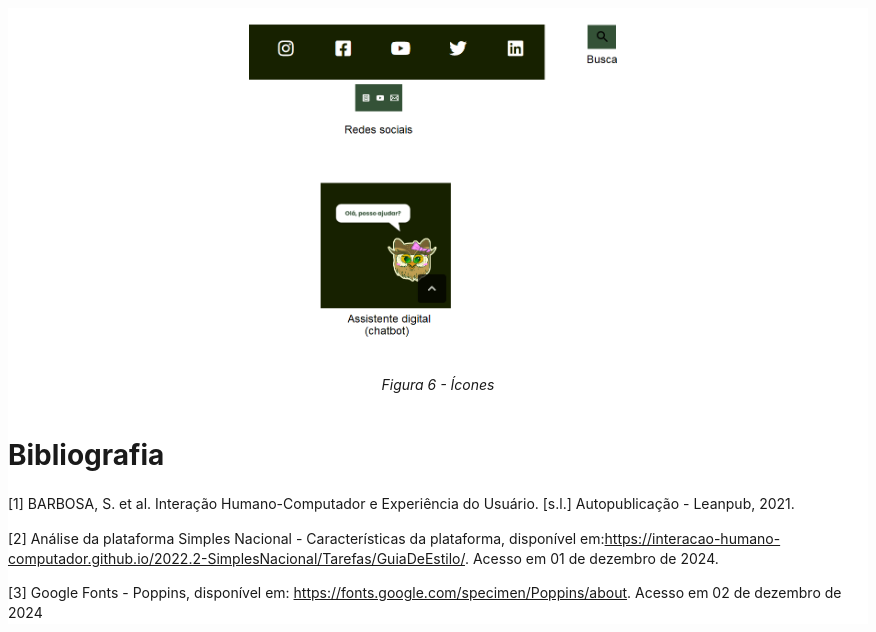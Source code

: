 <p align="center"><img src="../../assets/images/icones3.png" width="400px"> </p>
<i><p align="center">Figura 6 - Ícones</p></i>


# Bibliografia

[1] BARBOSA, S. et al. Interação Humano-Computador e Experiência do Usuário. [s.l.] Autopublicação - Leanpub, 2021.

[2] Análise da plataforma Simples Nacional - Características da plataforma, disponível em:https://interacao-humano-computador.github.io/2022.2-SimplesNacional/Tarefas/GuiaDeEstilo/. Acesso em 01 de dezembro de 2024.

[3] Google Fonts - Poppins, disponível em: https://fonts.google.com/specimen/Poppins/about. Acesso em 02 de dezembro de 2024